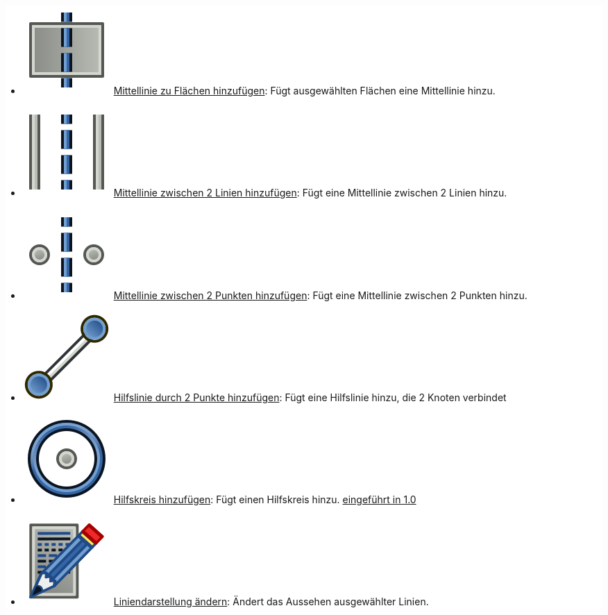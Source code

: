 - ![](/src/assets/images/TechDraw_FaceCenterLine.svg) [Mittellinie zu Flächen hinzufügen](/TechDraw_FaceCenterLine/de "TechDraw FaceCenterLine/de"): Fügt ausgewählten Flächen eine Mittellinie hinzu.

- ![](/src/assets/images/TechDraw_2LineCenterLine.svg) [Mittellinie zwischen 2 Linien hinzufügen](/TechDraw_2LineCenterLine/de "TechDraw 2LineCenterLine/de"): Fügt eine Mittellinie zwischen 2 Linien hinzu.

- ![](/src/assets/images/TechDraw_2PointCenterLine.svg) [Mittellinie zwischen 2 Punkten hinzufügen](/TechDraw_2PointCenterLine/de "TechDraw 2PointCenterLine/de"): Fügt eine Mittellinie zwischen 2 Punkten hinzu.

- ![](/src/assets/images/TechDraw_2PointCosmeticLine.svg) [Hilfslinie durch 2 Punkte hinzufügen](/TechDraw_2PointCosmeticLine/de "TechDraw 2PointCosmeticLine/de"): Fügt eine Hilfslinie hinzu, die 2 Knoten verbindet

- ![](/src/assets/images/TechDraw_CosmeticCircle.svg) [Hilfskreis hinzufügen](/TechDraw_CosmeticCircle/de "TechDraw CosmeticCircle/de"): Fügt einen Hilfskreis hinzu. [eingeführt in 1.0](/Release_notes_1.0/de "Release notes 1.0/de")

- ![](/src/assets/images/TechDraw_DecorateLine.svg) [Liniendarstellung ändern](/TechDraw_DecorateLine/de "TechDraw DecorateLine/de"): Ändert das Aussehen ausgewählter Linien.
